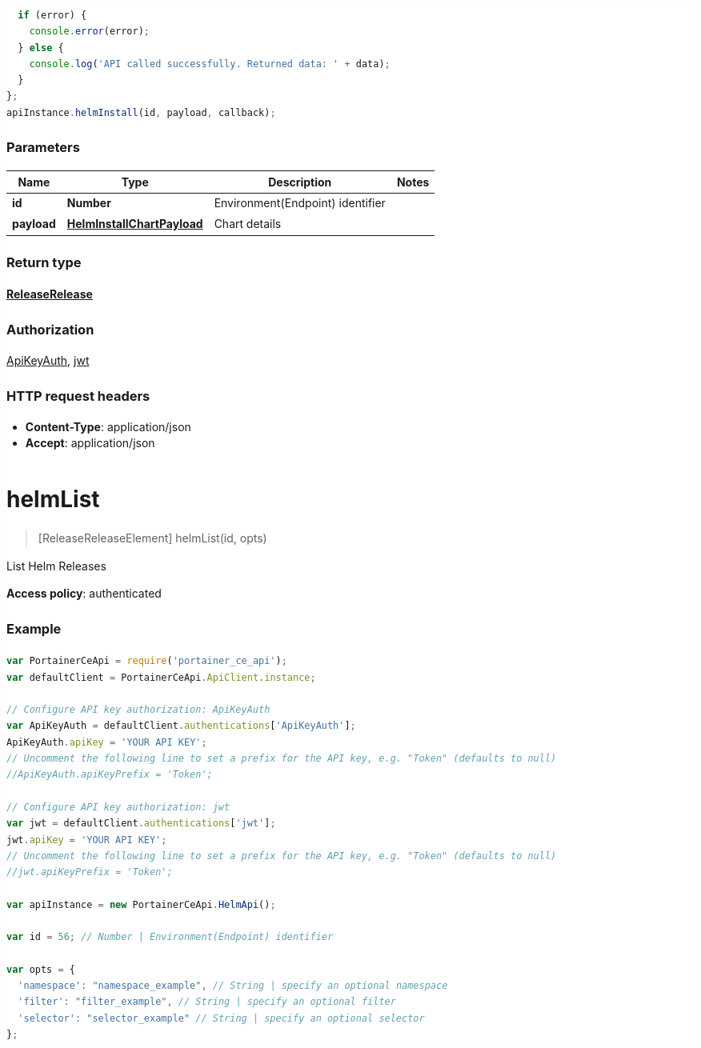 ```javascript
  if (error) {
    console.error(error);
  } else {
    console.log('API called successfully. Returned data: ' + data);
  }
};
apiInstance.helmInstall(id, payload, callback);
```

### Parameters

Name | Type | Description  | Notes
------------- | ------------- | ------------- | -------------
 **id** | **Number**| Environment(Endpoint) identifier | 
 **payload** | [**HelmInstallChartPayload**](HelmInstallChartPayload.md)| Chart details | 

### Return type

[**ReleaseRelease**](ReleaseRelease.md)

### Authorization

[ApiKeyAuth](../README.md#ApiKeyAuth), [jwt](../README.md#jwt)

### HTTP request headers

 - **Content-Type**: application/json
 - **Accept**: application/json

<a name="helmList"></a>
# **helmList**
> [ReleaseReleaseElement] helmList(id, opts)

List Helm Releases

**Access policy**: authenticated

### Example
```javascript
var PortainerCeApi = require('portainer_ce_api');
var defaultClient = PortainerCeApi.ApiClient.instance;

// Configure API key authorization: ApiKeyAuth
var ApiKeyAuth = defaultClient.authentications['ApiKeyAuth'];
ApiKeyAuth.apiKey = 'YOUR API KEY';
// Uncomment the following line to set a prefix for the API key, e.g. "Token" (defaults to null)
//ApiKeyAuth.apiKeyPrefix = 'Token';

// Configure API key authorization: jwt
var jwt = defaultClient.authentications['jwt'];
jwt.apiKey = 'YOUR API KEY';
// Uncomment the following line to set a prefix for the API key, e.g. "Token" (defaults to null)
//jwt.apiKeyPrefix = 'Token';

var apiInstance = new PortainerCeApi.HelmApi();

var id = 56; // Number | Environment(Endpoint) identifier

var opts = { 
  'namespace': "namespace_example", // String | specify an optional namespace
  'filter': "filter_example", // String | specify an optional filter
  'selector': "selector_example" // String | specify an optional selector
};
```